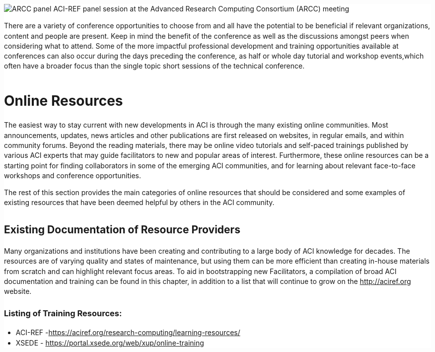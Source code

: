 <div class="captioned">
<img class="captioned size300" src="{{ site.baseurl }}/images/arcc-panel.jpg" alt="ARCC panel">
ACI-REF panel session at the Advanced Research Computing Consortium (ARCC) meeting
</div>

There are a variety of conference opportunities to choose from and all
have the potential to be beneficial if relevant organizations, content
and people are present.  Keep in mind the benefit of the conference as
well as the discussions amongst peers when considering what to attend.
Some of the more impactful professional development and training
opportunities available at conferences can also occur during the days
preceding the conference, as half or whole day tutorial and workshop
events,which often have a broader focus than the single topic short
sessions of the technical conference.

<a name="online"></a>

# Online Resources

The easiest way to stay current with new developments in ACI is through
the many existing online communities. Most announcements, updates, news
articles and other publications are first released on websites, in
regular emails, and within community forums. Beyond the reading
materials, there may be online video tutorials and self-paced trainings
published by various ACI experts that may guide facilitators to new and
popular areas of interest. Furthermore, these online resources can be a
starting point for finding collaborators in some of the emerging ACI
communities, and for learning about relevant face-to-face workshops and
conference opportunities.

The rest of this section provides the main categories of online
resources that should be considered and some examples of existing
resources that have been deemed helpful by others in the ACI community.

<a name="documentation"></a>

## Existing Documentation of Resource Providers

Many organizations and institutions have been creating and contributing
to a large body of ACI knowledge for decades. The resources are of
varying quality and states of maintenance, but using them can be more
efficient than creating in-house materials from scratch and can
highlight relevant focus areas. To aid in bootstrapping new
Facilitators, a compilation of broad ACI documentation and training can
be found in this chapter, in addition to a list that will continue to
grow on the http://aciref.org website.

### Listing of Training Resources: 
<div class="bullet-box">
    <ul class="bullet-list-square">
	<li>ACI-REF -<a href="https://aciref.org/research-computing/learning-resources/">https://aciref.org/research-computing/learning-resources/</a></li>
	<li>XSEDE - <a href="https://portal.xsede.org/web/xup/online-training">https://portal.xsede.org/web/xup/online-training</a></li>
  </ul>
</div>
